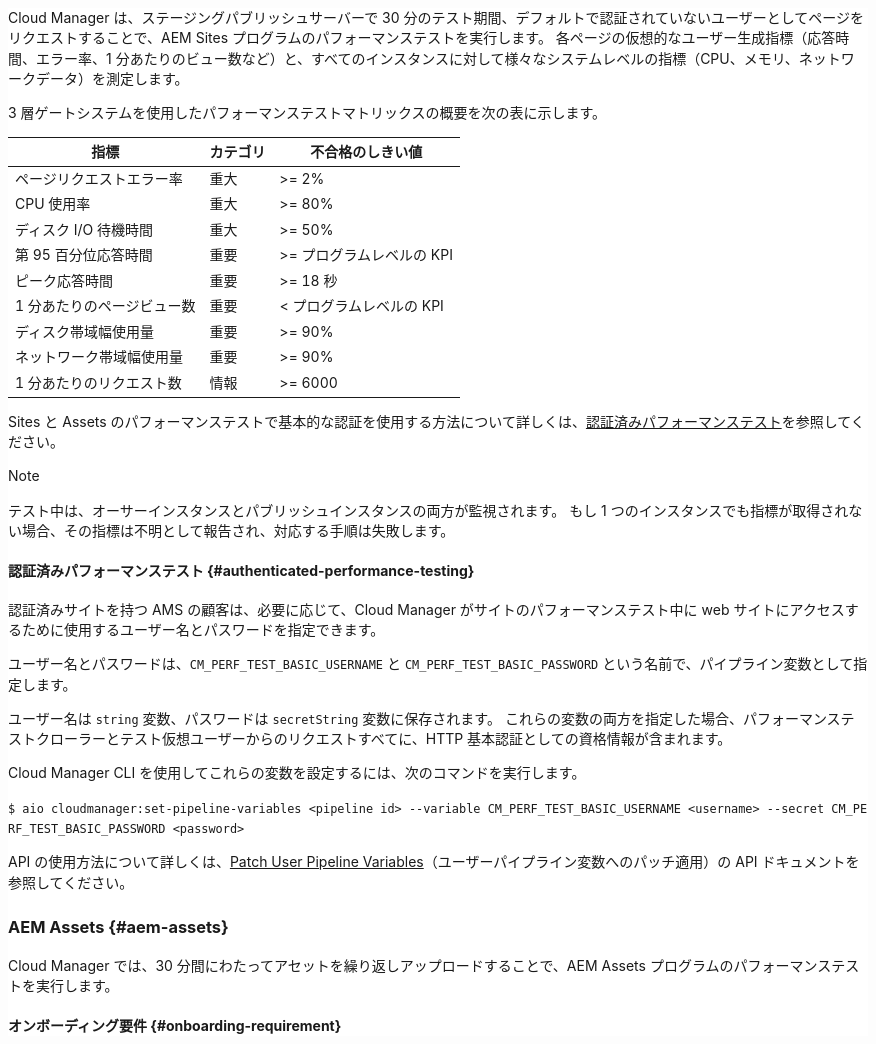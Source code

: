 Cloud Manager は、ステージングパブリッシュサーバーで 30 分のテスト期間、デフォルトで認証されていないユーザーとしてページをリクエストすることで、AEM Sites プログラムのパフォーマンステストを実行します。 各ページの仮想的なユーザー生成指標（応答時間、エラー率、1 分あたりのビュー数など）と、すべてのインスタンスに対して様々なシステムレベルの指標（CPU、メモリ、ネットワークデータ）を測定します。

3 層ゲートシステムを使用したパフォーマンステストマトリックスの概要を次の表に示します。

| 指標 | カテゴリ | 不合格のしきい値 |
|---|---|---|
| ページリクエストエラー率 | 重大 | >= 2% |
| CPU 使用率 | 重大 | >= 80% |
| ディスク I/O 待機時間 | 重大 | >= 50% |
| 第 95 百分位応答時間 | 重要 | >= プログラムレベルの KPI |
| ピーク応答時間 | 重要 | >= 18 秒 |
| 1 分あたりのページビュー数 | 重要 | &lt; プログラムレベルの KPI |
| ディスク帯域幅使用量 | 重要 | >= 90% |
| ネットワーク帯域幅使用量 | 重要 | >= 90% |
| 1 分あたりのリクエスト数 | 情報 | >= 6000 |

Sites と Assets のパフォーマンステストで基本的な認証を使用する方法について詳しくは、[認証済みパフォーマンステスト](#authenticated-performance-testing)を参照してください。

>[!NOTE]
>
>テスト中は、オーサーインスタンスとパブリッシュインスタンスの両方が監視されます。 もし 1 つのインスタンスでも指標が取得されない場合、その指標は不明として報告され、対応する手順は失敗します。

#### 認証済みパフォーマンステスト {#authenticated-performance-testing}

認証済みサイトを持つ AMS の顧客は、必要に応じて、Cloud Manager がサイトのパフォーマンステスト中に web サイトにアクセスするために使用するユーザー名とパスワードを指定できます。

ユーザー名とパスワードは、`CM_PERF_TEST_BASIC_USERNAME` と `CM_PERF_TEST_BASIC_PASSWORD` という名前で、パイプライン変数として指定します。

ユーザー名は `string` 変数、パスワードは `secretString` 変数に保存されます。 これらの変数の両方を指定した場合、パフォーマンステストクローラーとテスト仮想ユーザーからのリクエストすべてに、HTTP 基本認証としての資格情報が含まれます。

Cloud Manager CLI を使用してこれらの変数を設定するには、次のコマンドを実行します。

```shell
$ aio cloudmanager:set-pipeline-variables <pipeline id> --variable CM_PERF_TEST_BASIC_USERNAME <username> --secret CM_PERF_TEST_BASIC_PASSWORD <password>
```

API の使用方法について詳しくは、[Patch User Pipeline Variables](https://developer.adobe.com/experience-cloud/cloud-manager/reference/api/#operation/patchPipelineVariables)（ユーザーパイプライン変数へのパッチ適用）の API ドキュメントを参照してください。

### AEM Assets {#aem-assets}

Cloud Manager では、30 分間にわたってアセットを繰り返しアップロードすることで、AEM Assets プログラムのパフォーマンステストを実行します。

#### オンボーディング要件 {#onboarding-requirement}
